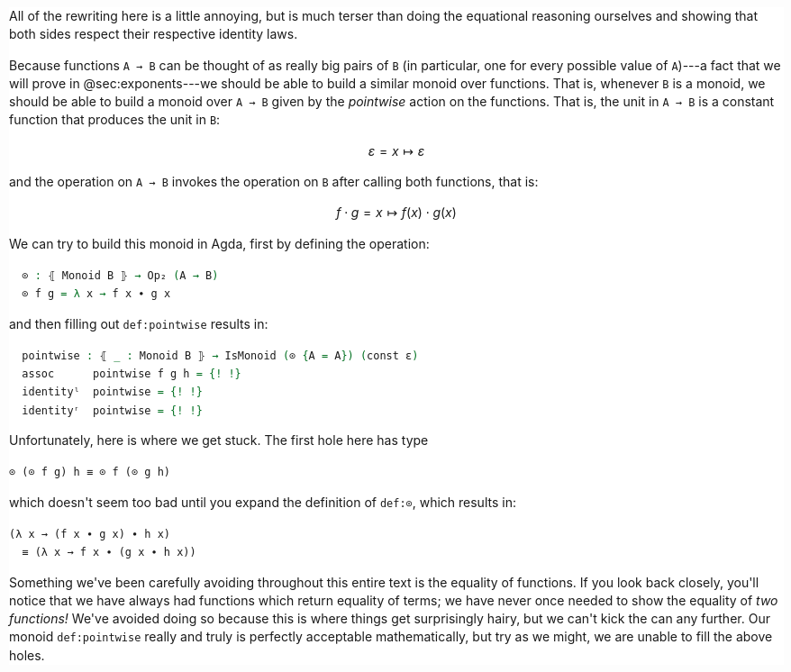 All of the rewriting here is a little annoying, but is much terser than doing
the equational reasoning ourselves and showing that both sides respect their
respective identity laws.

Because functions `A → B` can be thought of as really big pairs of `B` (in
particular, one for every possible value of `A`)---a fact that we will prove in
@sec:exponents---we should be able to build a similar monoid over functions.
That is, whenever `B` is a monoid, we should be able to build a monoid over `A →
B` given by the *pointwise* action on the functions. That is, the unit in `A →
B` is a constant function that produces the unit in `B`:

$$
\varepsilon = x \mapsto \varepsilon
$$

and the operation on `A → B` invokes the operation on `B` after calling both
functions, that is:

$$
f \cdot g = x \mapsto f(x) \cdot g(x)
$$

We can try to build this monoid in Agda, first by defining the operation:

```agda
  ⊙ : ⦃ Monoid B ⦄ → Op₂ (A → B)
  ⊙ f g = λ x → f x ∙ g x
```

and then filling out `def:pointwise` results in:

```agda
  pointwise : ⦃ _ : Monoid B ⦄ → IsMonoid (⊙ {A = A}) (const ε)
  assoc      pointwise f g h = {! !}
  identityˡ  pointwise = {! !}
  identityʳ  pointwise = {! !}
```

Unfortunately, here is where we get stuck. The first hole here has type

```info
⊙ (⊙ f g) h ≡ ⊙ f (⊙ g h)
```

which doesn't seem too bad until you expand the definition of `def:⊙`, which
results in:

```info
(λ x → (f x ∙ g x) ∙ h x)
  ≡ (λ x → f x ∙ (g x ∙ h x))
```

Something we've been carefully avoiding throughout this entire text is the
equality of functions. If you look back closely, you'll notice that we have
always had functions which return equality of terms; we have never once needed
to show the equality of *two functions!* We've avoided doing so because this is
where things get surprisingly hairy, but we can't kick the can any further. Our
monoid `def:pointwise` really and truly is perfectly acceptable mathematically,
but try as we might, we are unable to fill the above holes.
